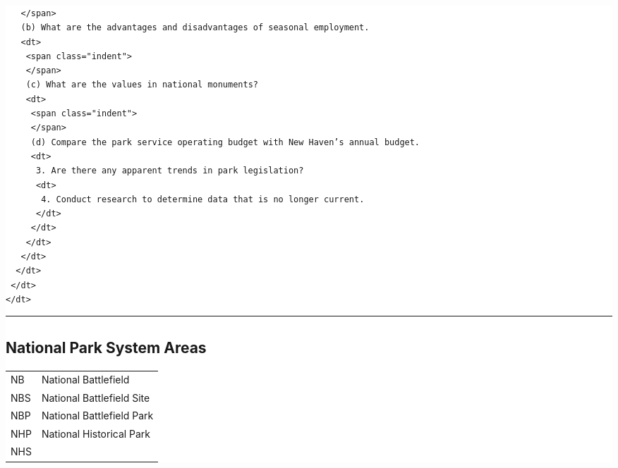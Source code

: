        </span>
       (b) What are the advantages and disadvantages of seasonal employment.
       <dt>
        <span class="indent">
        </span>
        (c) What are the values in national monuments?
        <dt>
         <span class="indent">
         </span>
         (d) Compare the park service operating budget with New Haven’s annual budget.
         <dt>
          3. Are there any apparent trends in park legislation?
          <dt>
           4. Conduct research to determine data that is no longer current.
          </dt>
         </dt>
        </dt>
       </dt>
      </dt>
     </dt>
    </dt>
   </dt>
  </dl>
 </blockquote>
 <hr/>
 <h2>
  National Park System Areas
 </h2>
 <table border="0">
  <tr>
   <td>
    NB
   </td>
   <td>
    National Battlefield
   </td>
  </tr>
  <tr>
   <td>
    NBS
   </td>
   <td>
    National Battlefield Site
   </td>
  </tr>
  <tr>
   <td>
    NBP
   </td>
   <td>
    National Battlefield Park
   </td>
  </tr>
  <tr>
   <td>
    NHP
   </td>
   <td>
    National Historical Park
   </td>
  </tr>
  <tr>
   <td>
    NHS